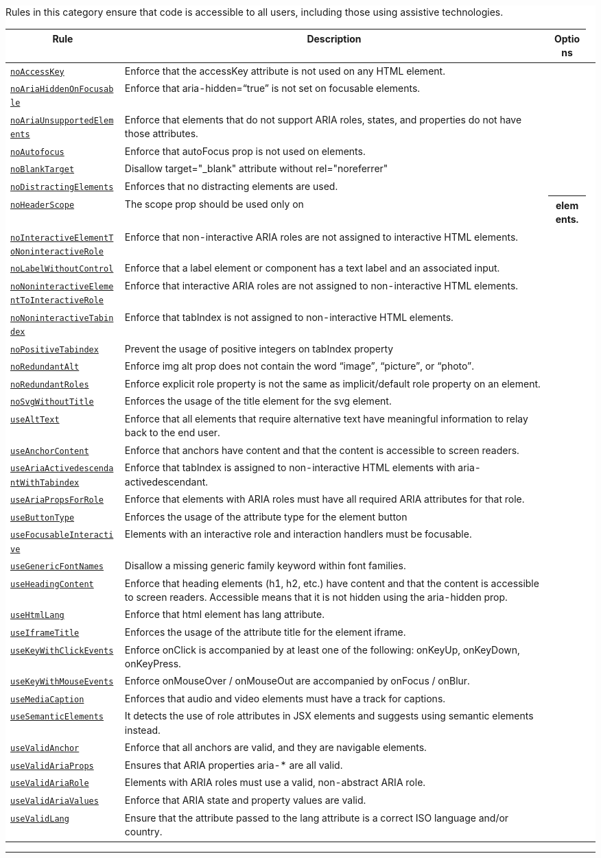 Rules in this category ensure that code is accessible to all users, including those using assistive technologies.

| Rule | Description | Options |
| ---- | ----------- | ------- |
| [`noAccessKey`](https://biomejs.dev/linter/rules/no-access-key) | Enforce that the accessKey attribute is not used on any HTML element. |  |
| [`noAriaHiddenOnFocusable`](https://biomejs.dev/linter/rules/no-aria-hidden-on-focusable) | Enforce that aria-hidden=“true” is not set on focusable elements. |  |
| [`noAriaUnsupportedElements`](https://biomejs.dev/linter/rules/no-aria-unsupported-elements) | Enforce that elements that do not support ARIA roles, states, and properties do not have those attributes. |  |
| [`noAutofocus`](https://biomejs.dev/linter/rules/no-autofocus) | Enforce that autoFocus prop is not used on elements. |  |
| [`noBlankTarget`](https://biomejs.dev/linter/rules/no-blank-target) | Disallow target="_blank" attribute without rel="noreferrer" |  |
| [`noDistractingElements`](https://biomejs.dev/linter/rules/no-distracting-elements) | Enforces that no distracting elements are used. |  |
| [`noHeaderScope`](https://biomejs.dev/linter/rules/no-header-scope) | The scope prop should be used only on <th> elements. |  |
| [`noInteractiveElementToNoninteractiveRole`](https://biomejs.dev/linter/rules/no-interactive-element-to-noninteractive-role) | Enforce that non-interactive ARIA roles are not assigned to interactive HTML elements. |  |
| [`noLabelWithoutControl`](https://biomejs.dev/linter/rules/no-label-without-control) | Enforce that a label element or component has a text label and an associated input. |  |
| [`noNoninteractiveElementToInteractiveRole`](https://biomejs.dev/linter/rules/no-noninteractive-element-to-interactive-role) | Enforce that interactive ARIA roles are not assigned to non-interactive HTML elements. |  |
| [`noNoninteractiveTabindex`](https://biomejs.dev/linter/rules/no-noninteractive-tabindex) | Enforce that tabIndex is not assigned to non-interactive HTML elements. |  |
| [`noPositiveTabindex`](https://biomejs.dev/linter/rules/no-positive-tabindex) | Prevent the usage of positive integers on tabIndex property |  |
| [`noRedundantAlt`](https://biomejs.dev/linter/rules/no-redundant-alt) | Enforce img alt prop does not contain the word “image”, “picture”, or “photo”. |  |
| [`noRedundantRoles`](https://biomejs.dev/linter/rules/no-redundant-roles) | Enforce explicit role property is not the same as implicit/default role property on an element. |  |
| [`noSvgWithoutTitle`](https://biomejs.dev/linter/rules/no-svg-without-title) | Enforces the usage of the title element for the svg element. |  |
| [`useAltText`](https://biomejs.dev/linter/rules/use-alt-text) | Enforce that all elements that require alternative text have meaningful information to relay back to the end user. |  |
| [`useAnchorContent`](https://biomejs.dev/linter/rules/use-anchor-content) | Enforce that anchors have content and that the content is accessible to screen readers. |  |
| [`useAriaActivedescendantWithTabindex`](https://biomejs.dev/linter/rules/use-aria-activedescendant-with-tabindex) | Enforce that tabIndex is assigned to non-interactive HTML elements with aria-activedescendant. |  |
| [`useAriaPropsForRole`](https://biomejs.dev/linter/rules/use-aria-props-for-role) | Enforce that elements with ARIA roles must have all required ARIA attributes for that role. |  |
| [`useButtonType`](https://biomejs.dev/linter/rules/use-button-type) | Enforces the usage of the attribute type for the element button |  |
| [`useFocusableInteractive`](https://biomejs.dev/linter/rules/use-focusable-interactive) | Elements with an interactive role and interaction handlers must be focusable. |  |
| [`useGenericFontNames`](https://biomejs.dev/linter/rules/use-generic-font-names) | Disallow a missing generic family keyword within font families. |  |
| [`useHeadingContent`](https://biomejs.dev/linter/rules/use-heading-content) | Enforce that heading elements (h1, h2, etc.) have content and that the content is accessible to screen readers. Accessible means that it is not hidden using the aria-hidden prop. |  |
| [`useHtmlLang`](https://biomejs.dev/linter/rules/use-html-lang) | Enforce that html element has lang attribute. |  |
| [`useIframeTitle`](https://biomejs.dev/linter/rules/use-iframe-title) | Enforces the usage of the attribute title for the element iframe. |  |
| [`useKeyWithClickEvents`](https://biomejs.dev/linter/rules/use-key-with-click-events) | Enforce onClick is accompanied by at least one of the following: onKeyUp, onKeyDown, onKeyPress. |  |
| [`useKeyWithMouseEvents`](https://biomejs.dev/linter/rules/use-key-with-mouse-events) | Enforce onMouseOver / onMouseOut are accompanied by onFocus / onBlur. |  |
| [`useMediaCaption`](https://biomejs.dev/linter/rules/use-media-caption) | Enforces that audio and video elements must have a track for captions. |  |
| [`useSemanticElements`](https://biomejs.dev/linter/rules/use-semantic-elements) | It detects the use of role attributes in JSX elements and suggests using semantic elements instead. |  |
| [`useValidAnchor`](https://biomejs.dev/linter/rules/use-valid-anchor) | Enforce that all anchors are valid, and they are navigable elements. |  |
| [`useValidAriaProps`](https://biomejs.dev/linter/rules/use-valid-aria-props) | Ensures that ARIA properties aria-* are all valid. |  |
| [`useValidAriaRole`](https://biomejs.dev/linter/rules/use-valid-aria-role) | Elements with ARIA roles must use a valid, non-abstract ARIA role. |  |
| [`useValidAriaValues`](https://biomejs.dev/linter/rules/use-valid-aria-values) | Enforce that ARIA state and property values are valid. |  |
| [`useValidLang`](https://biomejs.dev/linter/rules/use-valid-lang) | Ensure that the attribute passed to the lang attribute is a correct ISO language and/or country. |  |

---